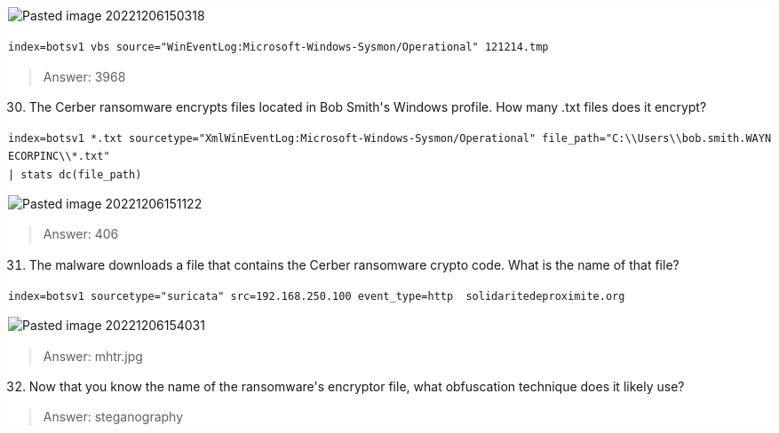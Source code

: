 ![Pasted image 20221206150318](https://user-images.githubusercontent.com/107832241/205866240-5df526fe-3210-440e-a5d7-45c0a5b9b5c6.png)
```
index=botsv1 vbs source="WinEventLog:Microsoft-Windows-Sysmon/Operational" 121214.tmp
```

>Answer: 3968

30. The Cerber ransomware encrypts files located in Bob Smith's Windows profile. How many .txt files does it encrypt?

```
index=botsv1 *.txt sourcetype="XmlWinEventLog:Microsoft-Windows-Sysmon/Operational" file_path="C:\\Users\\bob.smith.WAYNECORPINC\\*.txt"
| stats dc(file_path)
```
![Pasted image 20221206151122](https://user-images.githubusercontent.com/107832241/205866307-62cfd534-ed30-4bf2-a40e-714b38795c9e.png)

>Answer: 406

31. The malware downloads a file that contains the Cerber ransomware crypto code. What is the name of that file?

```
index=botsv1 sourcetype="suricata" src=192.168.250.100 event_type=http  solidaritedeproximite.org
```
![Pasted image 20221206154031](https://user-images.githubusercontent.com/107832241/205866353-1499d65a-5777-491b-8ee0-c4955faf6568.png)

>Answer: mhtr.jpg

32. Now that you know the name of the ransomware's encryptor file, what obfuscation technique does it likely use?

>Answer: steganography